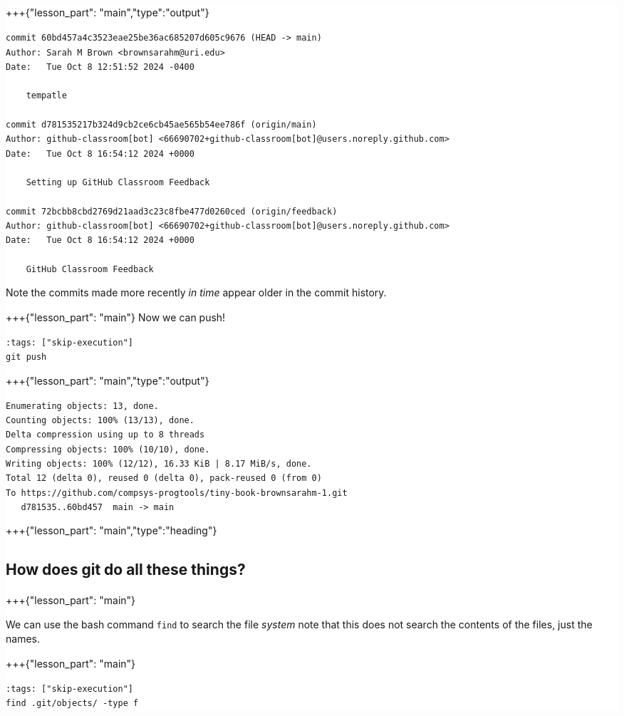 +++{"lesson_part": "main","type":"output"}

```{code-block} console
commit 60bd457a4c3523eae25be36ac685207d605c9676 (HEAD -> main)
Author: Sarah M Brown <brownsarahm@uri.edu>
Date:   Tue Oct 8 12:51:52 2024 -0400

    tempatle

commit d781535217b324d9cb2ce6cb45ae565b54ee786f (origin/main)
Author: github-classroom[bot] <66690702+github-classroom[bot]@users.noreply.github.com>
Date:   Tue Oct 8 16:54:12 2024 +0000

    Setting up GitHub Classroom Feedback

commit 72bcbb8cbd2769d21aad3c23c8fbe477d0260ced (origin/feedback)
Author: github-classroom[bot] <66690702+github-classroom[bot]@users.noreply.github.com>
Date:   Tue Oct 8 16:54:12 2024 +0000

    GitHub Classroom Feedback
```

Note the commits made more recently *in time* appear older in the commit history. 

+++{"lesson_part": "main"}
Now we can push! 

```{code-cell} bash
:tags: ["skip-execution"]
git push
```

+++{"lesson_part": "main","type":"output"}

```{code-block} console
Enumerating objects: 13, done.
Counting objects: 100% (13/13), done.
Delta compression using up to 8 threads
Compressing objects: 100% (10/10), done.
Writing objects: 100% (12/12), 16.33 KiB | 8.17 MiB/s, done.
Total 12 (delta 0), reused 0 (delta 0), pack-reused 0 (from 0)
To https://github.com/compsys-progtools/tiny-book-brownsarahm-1.git
   d781535..60bd457  main -> main
```
+++{"lesson_part": "main","type":"heading"}

## How does git do all these things?

+++{"lesson_part": "main"}

We can use the bash command `find` to search the file *system* note that this does not search the contents of the files, just the names.

+++{"lesson_part": "main"}

```{code-cell} bash
:tags: ["skip-execution"]
find .git/objects/ -type f
```

